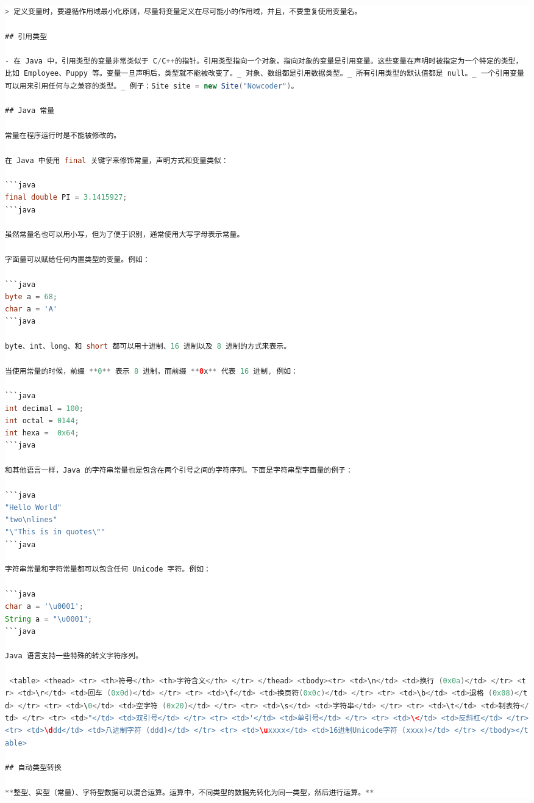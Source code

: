 ````java
> 定义变量时，要遵循作用域最小化原则，尽量将变量定义在尽可能小的作用域，并且，不要重复使用变量名。

## 引用类型

- 在 Java 中，引用类型的变量非常类似于 C/C++的指针。引用类型指向一个对象，指向对象的变量是引用变量。这些变量在声明时被指定为一个特定的类型，比如 Employee、Puppy 等。变量一旦声明后，类型就不能被改变了。_ 对象、数组都是引用数据类型。_ 所有引用类型的默认值都是 null。_ 一个引用变量可以用来引用任何与之兼容的类型。_ 例子：Site site = new Site("Nowcoder")。

## Java 常量

常量在程序运行时是不能被修改的。

在 Java 中使用 final 关键字来修饰常量，声明方式和变量类似：

```java
final double PI = 3.1415927;
```java

虽然常量名也可以用小写，但为了便于识别，通常使用大写字母表示常量。

字面量可以赋给任何内置类型的变量。例如：

```java
byte a = 68;
char a = 'A'
```java

byte、int、long、和 short 都可以用十进制、16 进制以及 8 进制的方式来表示。

当使用常量的时候，前缀 **0** 表示 8 进制，而前缀 **0x** 代表 16 进制, 例如：

```java
int decimal = 100;
int octal = 0144;
int hexa =  0x64;
```java

和其他语言一样，Java 的字符串常量也是包含在两个引号之间的字符序列。下面是字符串型字面量的例子：

```java
"Hello World"
"two\nlines"
"\"This is in quotes\""
```java

字符串常量和字符常量都可以包含任何 Unicode 字符。例如：

```java
char a = '\u0001';
String a = "\u0001";
```java

Java 语言支持一些特殊的转义字符序列。

 <table> <thead> <tr> <th>符号</th> <th>字符含义</th> </tr> </thead> <tbody><tr> <td>\n</td> <td>换行 (0x0a)</td> </tr> <tr> <td>\r</td> <td>回车 (0x0d)</td> </tr> <tr> <td>\f</td> <td>换页符(0x0c)</td> </tr> <tr> <td>\b</td> <td>退格 (0x08)</td> </tr> <tr> <td>\0</td> <td>空字符 (0x20)</td> </tr> <tr> <td>\s</td> <td>字符串</td> </tr> <tr> <td>\t</td> <td>制表符</td> </tr> <tr> <td>"</td> <td>双引号</td> </tr> <tr> <td>'</td> <td>单引号</td> </tr> <tr> <td>\</td> <td>反斜杠</td> </tr> <tr> <td>\ddd</td> <td>八进制字符 (ddd)</td> </tr> <tr> <td>\uxxxx</td> <td>16进制Unicode字符 (xxxx)</td> </tr> </tbody></table>

## 自动类型转换

**整型、实型（常量）、字符型数据可以混合运算。运算中，不同类型的数据先转化为同一类型，然后进行运算。**

````